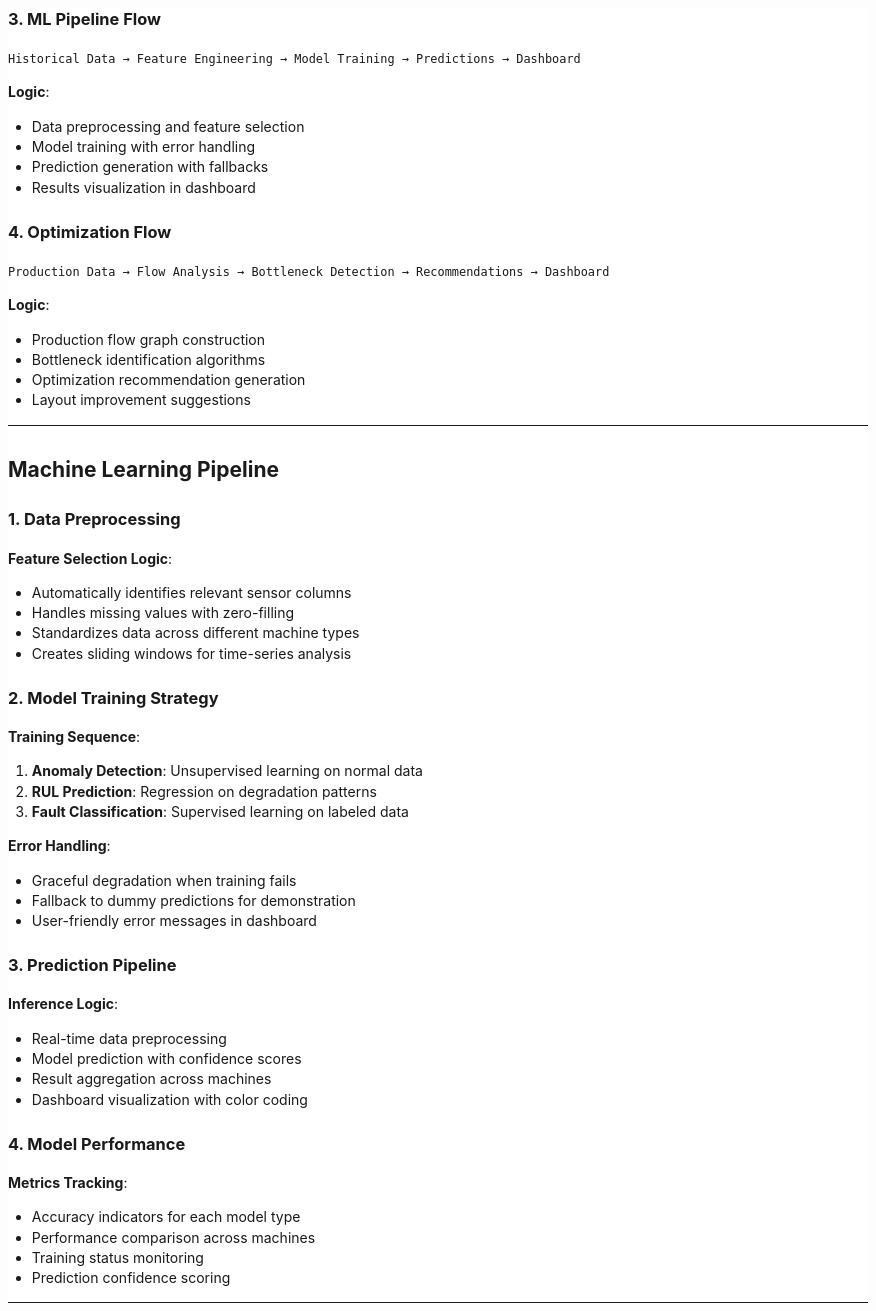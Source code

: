 ### 3. ML Pipeline Flow
```
Historical Data → Feature Engineering → Model Training → Predictions → Dashboard
```

**Logic**:
- Data preprocessing and feature selection
- Model training with error handling
- Prediction generation with fallbacks
- Results visualization in dashboard

### 4. Optimization Flow
```
Production Data → Flow Analysis → Bottleneck Detection → Recommendations → Dashboard
```

**Logic**:
- Production flow graph construction
- Bottleneck identification algorithms
- Optimization recommendation generation
- Layout improvement suggestions

---

## Machine Learning Pipeline

### 1. Data Preprocessing
**Feature Selection Logic**:
- Automatically identifies relevant sensor columns
- Handles missing values with zero-filling
- Standardizes data across different machine types
- Creates sliding windows for time-series analysis

### 2. Model Training Strategy
**Training Sequence**:
1. **Anomaly Detection**: Unsupervised learning on normal data
2. **RUL Prediction**: Regression on degradation patterns
3. **Fault Classification**: Supervised learning on labeled data

**Error Handling**:
- Graceful degradation when training fails
- Fallback to dummy predictions for demonstration
- User-friendly error messages in dashboard

### 3. Prediction Pipeline
**Inference Logic**:
- Real-time data preprocessing
- Model prediction with confidence scores
- Result aggregation across machines
- Dashboard visualization with color coding

### 4. Model Performance
**Metrics Tracking**:
- Accuracy indicators for each model type
- Performance comparison across machines
- Training status monitoring
- Prediction confidence scoring

---